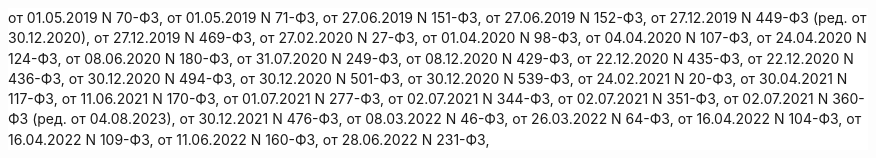 от 01.05.2019 N
70-ФЗ,
от 01.05.2019 N
71-ФЗ,
от 27.06.2019 N
151-ФЗ,
от 27.06.2019 N
152-ФЗ,
от 27.12.2019 N 449-ФЗ (ред. от
30.12.2020),
от 27.12.2019 N
469-ФЗ,
от 27.02.2020 N
27-ФЗ,
от 01.04.2020 N
98-ФЗ,
от 04.04.2020 N
107-ФЗ,
от 24.04.2020 N
124-ФЗ,
от 08.06.2020 N
180-ФЗ,
от 31.07.2020 N
249-ФЗ,
от 08.12.2020 N
429-ФЗ,
от 22.12.2020 N
435-ФЗ,
от 22.12.2020 N
436-ФЗ,
от 30.12.2020 N
494-ФЗ,
от 30.12.2020 N
501-ФЗ,
от 30.12.2020 N
539-ФЗ,
от 24.02.2021 N
20-ФЗ,
от 30.04.2021 N
117-ФЗ,
от 11.06.2021 N
170-ФЗ,
от 01.07.2021 N
277-ФЗ,
от 02.07.2021 N
344-ФЗ,
от 02.07.2021 N
351-ФЗ,
от 02.07.2021 N 360-ФЗ (ред. от
04.08.2023),
от 30.12.2021 N
476-ФЗ,
от 08.03.2022 N
46-ФЗ,
от 26.03.2022 N
64-ФЗ,
от 16.04.2022 N
104-ФЗ,
от 16.04.2022 N
109-ФЗ,
от 11.06.2022 N
160-ФЗ,
от 28.06.2022 N
231-ФЗ,